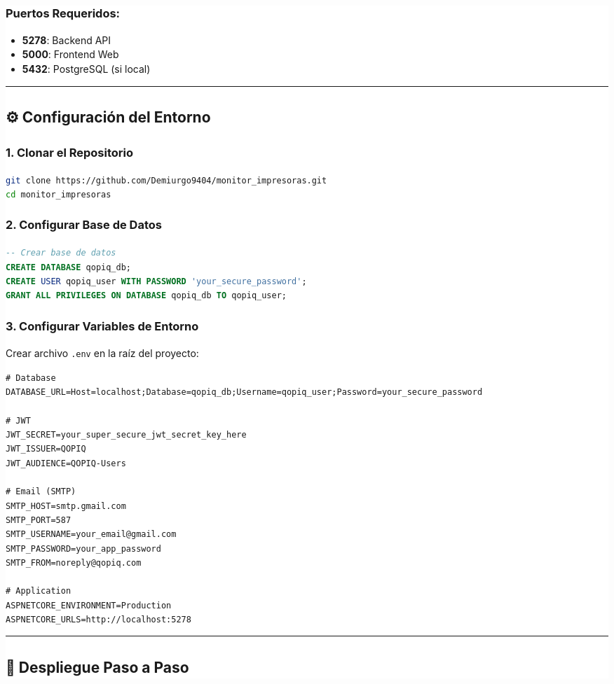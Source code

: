 ### **Puertos Requeridos:**
- **5278**: Backend API
- **5000**: Frontend Web
- **5432**: PostgreSQL (si local)

---

## ⚙️ Configuración del Entorno

### **1. Clonar el Repositorio**
```bash
git clone https://github.com/Demiurgo9404/monitor_impresoras.git
cd monitor_impresoras
```

### **2. Configurar Base de Datos**
```sql
-- Crear base de datos
CREATE DATABASE qopiq_db;
CREATE USER qopiq_user WITH PASSWORD 'your_secure_password';
GRANT ALL PRIVILEGES ON DATABASE qopiq_db TO qopiq_user;
```

### **3. Configurar Variables de Entorno**
Crear archivo `.env` en la raíz del proyecto:
```env
# Database
DATABASE_URL=Host=localhost;Database=qopiq_db;Username=qopiq_user;Password=your_secure_password

# JWT
JWT_SECRET=your_super_secure_jwt_secret_key_here
JWT_ISSUER=QOPIQ
JWT_AUDIENCE=QOPIQ-Users

# Email (SMTP)
SMTP_HOST=smtp.gmail.com
SMTP_PORT=587
SMTP_USERNAME=your_email@gmail.com
SMTP_PASSWORD=your_app_password
SMTP_FROM=noreply@qopiq.com

# Application
ASPNETCORE_ENVIRONMENT=Production
ASPNETCORE_URLS=http://localhost:5278
```

---

## 🚀 Despliegue Paso a Paso
